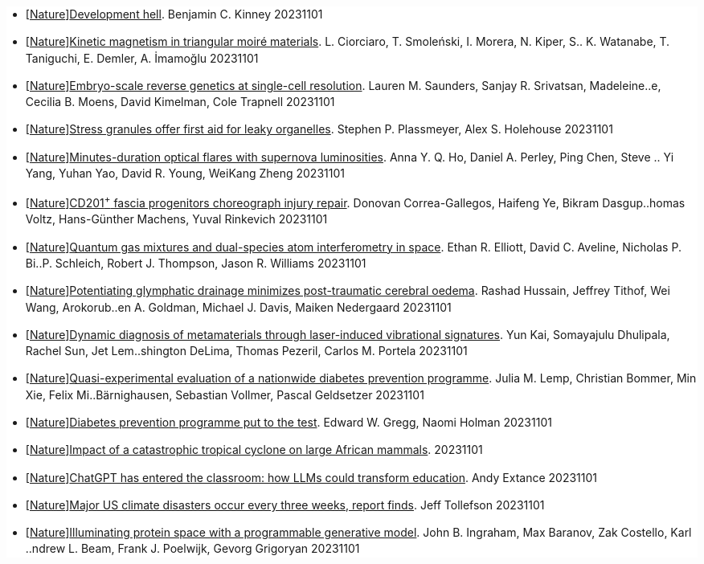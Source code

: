   - \[[Nature](http://feeds.nature.com/nature/rss/current)\][Development hell](https://www.nature.com/articles/d41586-023-03513-5). Benjamin C. Kinney 	20231101

  - \[[Nature](http://feeds.nature.com/nature/rss/current)\][Kinetic magnetism in triangular moiré materials](https://www.nature.com/articles/s41586-023-06633-0). L. Ciorciaro, T. Smoleński, I. Morera, N. Kiper, S.. K. Watanabe, T. Taniguchi, E. Demler, A. İmamoğlu 	20231101

  - \[[Nature](http://feeds.nature.com/nature/rss/current)\][Embryo-scale reverse genetics at single-cell resolution](https://www.nature.com/articles/s41586-023-06720-2). Lauren M. Saunders, Sanjay R. Srivatsan, Madeleine..e, Cecilia B. Moens, David Kimelman, Cole Trapnell 	20231101

  - \[[Nature](http://feeds.nature.com/nature/rss/current)\][Stress granules offer first aid for leaky organelles](https://www.nature.com/articles/d41586-023-03417-4). Stephen P. Plassmeyer, Alex S. Holehouse 	20231101

  - \[[Nature](http://feeds.nature.com/nature/rss/current)\][Minutes-duration optical flares with supernova luminosities](https://www.nature.com/articles/s41586-023-06673-6). Anna Y. Q. Ho, Daniel A. Perley, Ping Chen, Steve .. Yi Yang, Yuhan Yao, David R. Young, WeiKang Zheng 	20231101

  - \[[Nature](http://feeds.nature.com/nature/rss/current)\][CD201<sup>+</sup> fascia progenitors choreograph injury repair](https://www.nature.com/articles/s41586-023-06725-x). Donovan Correa-Gallegos, Haifeng Ye, Bikram Dasgup..homas Voltz, Hans-Günther Machens, Yuval Rinkevich 	20231101

  - \[[Nature](http://feeds.nature.com/nature/rss/current)\][Quantum&#xa0;gas mixtures and dual-species atom interferometry in space](https://www.nature.com/articles/s41586-023-06645-w). Ethan R. Elliott, David C. Aveline, Nicholas P. Bi..P. Schleich, Robert J. Thompson, Jason R. Williams 	20231101

  - \[[Nature](http://feeds.nature.com/nature/rss/current)\][Potentiating glymphatic drainage minimizes post-traumatic cerebral oedema](https://www.nature.com/articles/s41586-023-06737-7). Rashad Hussain, Jeffrey Tithof, Wei Wang, Arokorub..en A. Goldman, Michael J. Davis, Maiken Nedergaard 	20231101

  - \[[Nature](http://feeds.nature.com/nature/rss/current)\][Dynamic diagnosis of metamaterials through laser-induced vibrational signatures](https://www.nature.com/articles/s41586-023-06652-x). Yun Kai, Somayajulu Dhulipala, Rachel Sun, Jet Lem..shington DeLima, Thomas Pezeril, Carlos M. Portela 	20231101

  - \[[Nature](http://feeds.nature.com/nature/rss/current)\][Quasi-experimental evaluation of a nationwide diabetes prevention programme](https://www.nature.com/articles/s41586-023-06756-4). Julia M. Lemp, Christian Bommer, Min Xie, Felix Mi..Bärnighausen, Sebastian Vollmer, Pascal Geldsetzer 	20231101

  - \[[Nature](http://feeds.nature.com/nature/rss/current)\][Diabetes prevention programme put to the test](https://www.nature.com/articles/d41586-023-03431-6). Edward W.  Gregg, Naomi  Holman 	20231101

  - \[[Nature](http://feeds.nature.com/nature/rss/current)\][Impact of a catastrophic tropical cyclone on large African mammals](https://www.nature.com/articles/d41586-023-03370-2).  	20231101

  - \[[Nature](http://feeds.nature.com/nature/rss/current)\][ChatGPT has entered the classroom: how LLMs could transform education](https://www.nature.com/articles/d41586-023-03507-3). Andy Extance 	20231101

  - \[[Nature](http://feeds.nature.com/nature/rss/current)\][Major US climate disasters occur every three weeks, report finds](https://www.nature.com/articles/d41586-023-03554-w). Jeff Tollefson 	20231101

  - \[[Nature](http://feeds.nature.com/nature/rss/current)\][Illuminating protein space with a programmable generative model](https://www.nature.com/articles/s41586-023-06728-8). John B. Ingraham, Max Baranov, Zak Costello, Karl ..ndrew L. Beam, Frank J. Poelwijk, Gevorg Grigoryan 	20231101
